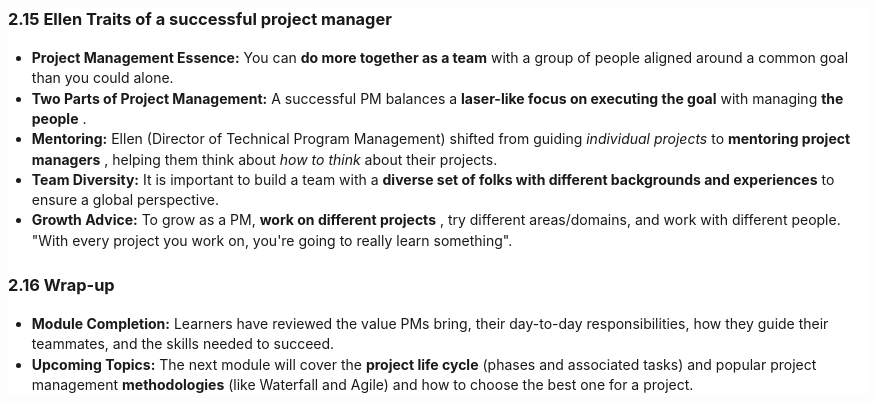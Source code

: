 ### 2.15 Ellen Traits of a successful project manager

* **Project Management Essence:** You can **do more together as a team** with a group of people aligned around a common goal than you could alone.
* **Two Parts of Project Management:** A successful PM balances a **laser-like focus on executing the goal** with managing  **the people** .
* **Mentoring:** Ellen (Director of Technical Program Management) shifted from guiding *individual projects* to  **mentoring project managers** , helping them think about *how to think* about their projects.
* **Team Diversity:** It is important to build a team with a **diverse set of folks with different backgrounds and experiences** to ensure a global perspective.
* **Growth Advice:** To grow as a PM,  **work on different projects** , try different areas/domains, and work with different people. "With every project you work on, you're going to really learn something".

### 2.16 Wrap-up

* **Module Completion:** Learners have reviewed the value PMs bring, their day-to-day responsibilities, how they guide their teammates, and the skills needed to succeed.
* **Upcoming Topics:** The next module will cover the **project life cycle** (phases and associated tasks) and popular project management **methodologies** (like Waterfall and Agile) and how to choose the best one for a project.
